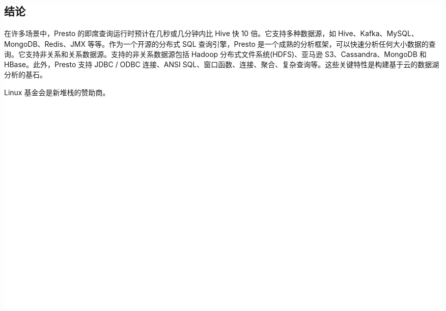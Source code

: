 ## 结论

在许多场景中，Presto 的即席查询运行时预计在几秒或几分钟内比 Hive 快 10 倍。它支持多种数据源，如 Hive、Kafka、MySQL、MongoDB、Redis、JMX 等等。作为一个开源的分布式 SQL 查询引擎，Presto 是一个成熟的分析框架，可以快速分析任何大小数据的查询。它支持非关系和关系数据源。支持的非关系数据源包括 Hadoop 分布式文件系统(HDFS)、亚马逊 S3、Cassandra、MongoDB 和 HBase。此外，Presto 支持 JDBC / ODBC 连接、ANSI SQL、窗口函数、连接、聚合、复杂查询等。这些关键特性是构建基于云的数据湖分析的基石。

Linux 基金会是新堆栈的赞助商。

<svg xmlns:xlink="http://www.w3.org/1999/xlink" viewBox="0 0 68 31" version="1.1"><title>Group</title> <desc>Created with Sketch.</desc></svg>